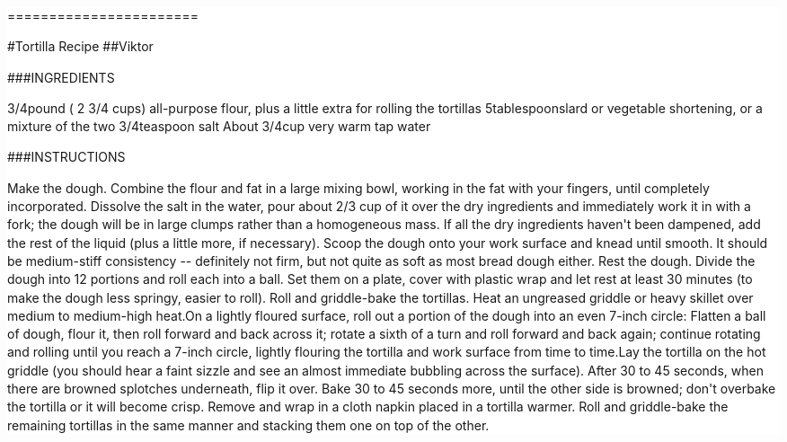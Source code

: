 =======================

#Tortilla Recipe
##Viktor 

###INGREDIENTS

3/4pound ( 2 3/4 cups) all-purpose flour, plus a little extra for rolling the tortillas
5tablespoonslard or vegetable shortening, or a mixture of the two
3/4teaspoon salt
About 3/4cup very warm tap water

###INSTRUCTIONS

Make the dough. Combine the flour and fat in a large mixing bowl, working in the fat with your fingers, until completely incorporated. Dissolve the salt in the water, pour about 2/3 cup of it over the dry ingredients and immediately work it in with a fork; the dough will be in large clumps rather than a homogeneous mass. If all the dry ingredients haven't been dampened, add the rest of the liquid (plus a little more, if necessary). Scoop the dough onto your work surface and knead until smooth. It should be medium-stiff consistency -- definitely not firm, but not quite as soft as most bread dough either.
Rest the dough. Divide the dough into 12 portions and roll each into a ball. Set them on a plate, cover with plastic wrap and let rest at least 30 minutes (to make the dough less springy, easier to roll).
Roll and griddle-bake the tortillas. Heat an ungreased griddle or heavy skillet over medium to medium-high heat.On a lightly floured surface, roll out a portion of the dough into an even 7-inch circle: Flatten a ball of dough, flour it, then roll forward and back across it; rotate a sixth of a turn and roll forward and back again; continue rotating and rolling until you reach a 7-inch circle, lightly flouring the tortilla and work surface from time to time.Lay the tortilla on the hot griddle (you should hear a faint sizzle and see an almost immediate bubbling across the surface). After 30 to 45 seconds, when there are browned splotches underneath, flip it over. Bake 30 to 45 seconds more, until the other side is browned; don't overbake the tortilla or it will become crisp. Remove and wrap in a cloth napkin placed in a tortilla warmer. Roll and griddle-bake the remaining tortillas in the same manner and stacking them one on top of the other.

